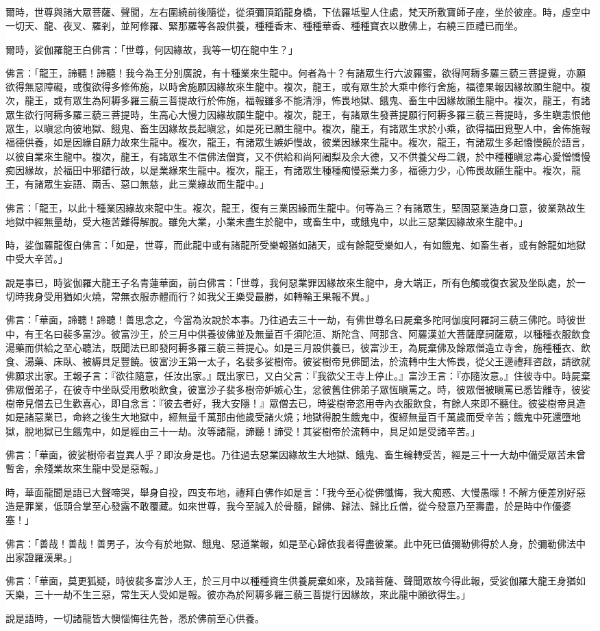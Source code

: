 爾時，世尊與諸大眾菩薩、聲聞，左右圍繞前後隨從，從須彌頂蹈龍身橋，下佉羅坻聖人住處，梵天所敷寶師子座，坐於彼座。時，虛空中一切天、龍、夜叉、羅剎，並阿修羅、緊那羅等各設供養，種種香末、種種華香、種種寶衣以散佛上，右繞三匝禮已而坐。

爾時，娑伽羅龍王白佛言：「世尊，何因緣故，我等一切在龍中生？」

佛言：「龍王，諦聽！諦聽！我今為王分別廣說，有十種業來生龍中。何者為十？有諸眾生行六波羅蜜，欲得阿耨多羅三藐三菩提覺，亦願欲得無惡障礙，或復欲得多修佈施，以時舍施願因緣故來生龍中。複次，龍王，或有眾生於大乘中修行舍施，福德果報因緣故願生龍中。複次，龍王，或有眾生為阿耨多羅三藐三菩提故行於佈施，福報雖多不能清淨，怖畏地獄、餓鬼、畜生中因緣故願生龍中。複次，龍王，有諸眾生欲行阿耨多羅三藐三菩提時，生高心大慢力因緣故願生龍中。複次，龍王，有諸眾生發菩提願行阿耨多羅三藐三菩提時，多生瞋恚恨他眾生，以瞋忿向彼地獄、餓鬼、畜生因緣故長起瞋忿，如是死已願生龍中。複次，龍王，有諸眾生求於小乘，欲得福田覓聖人中，舍佈施報福德供養，如是因緣自願力故來生龍中。複次，龍王，有諸眾生嫉妒慢故，彼業因緣來生龍中。複次，龍王，有諸眾生多起憍慢饒於語言，以彼自業來生龍中。複次，龍王，有諸眾生不信佛法僧寶，又不供給和尚阿阇梨及余大德，又不供養父母二親，於中種種瞋忿毒心愛憎憍慢痴因緣故，於福田中邪錯行故，以是業緣來生龍中。複次，龍王，有諸眾生種種痴慢惡業力多，福德力少，心怖畏故願生龍中。複次，龍王，有諸眾生妄語、兩舌、惡口無慈，此三業緣故而生龍中。」

佛言：「龍王，以此十種業因緣故來龍中生。複次，龍王，復有三業因緣而生龍中。何等為三？有諸眾生，堅固惡業造身口意，彼業熟故生地獄中經無量劫，受大極苦難得解脫。雖免大業，小業未盡生於龍中，或畜生中，或餓鬼中，以此三惡業因緣故來生龍中。」

時，娑伽羅龍復白佛言：「如是，世尊，而此龍中或有諸龍所受樂報猶如諸天，或有餘龍受樂如人，有如餓鬼、如畜生者，或有餘龍如地獄中受大辛苦。」

說是事已，時娑伽羅大龍王子名青蓮華面，前白佛言：「世尊，我何惡業罪因緣故來生龍中，身大端正，所有色觸或復衣裳及坐臥處，於一切時我身受用猶如火燒，常無衣服赤體而行？如我父王樂受最勝，如轉輪王果報不異。」

佛言：「華面，諦聽！諦聽！善思念之，今當為汝說於本事。乃往過去三十一劫，有佛世尊名曰屍棄多陀阿伽度阿羅訶三藐三佛陀。時彼世中，有王名曰裴多富沙。彼富沙王，於三月中供養彼佛並及無量百千須陀洹、斯陀含、阿那含、阿羅漢並大菩薩摩訶薩眾，以種種衣服飲食湯藥而供給之至心聽法，既聞法已即發阿耨多羅三藐三菩提心。如是三月設供養已，彼富沙王，為屍棄佛及餘眾僧造立寺舍，施種種衣、飲食、湯藥、床臥、被縟具足豐饒。彼富沙王第一太子，名裴多娑樹帝。彼娑樹帝見佛聞法，於流轉中生大怖畏，從父王邊禮拜咨啟，請欲就佛願求出家。王報子言：『欲往隨意，任汝出家。』既出家已，又白父言：『我欲父王寺上停止。』富沙王言：『亦隨汝意。』住彼寺中。時屍棄佛眾僧弟子，在彼寺中坐臥受用敷啖飲食，彼富沙子裴多樹帝妒嫉心生，忿彼舊住佛弟子眾恆瞋罵之。時，彼眾僧被瞋罵已悉皆離寺，彼娑樹帝見僧去已生歡喜心，即自念言：『彼去者好，我大安隱！』眾僧去已，時娑樹帝恣用寺內衣服飲食，有餘人來即不聽住。彼娑樹帝具造如是諸惡業已，命終之後生大地獄中，經無量千萬那由他歲受諸火燒；地獄得脫生餓鬼中，復經無量百千萬歲而受辛苦；餓鬼中死還墮地獄，脫地獄已生餓鬼中，如是經由三十一劫。汝等諸龍，諦聽！諦受！其娑樹帝於流轉中，具足如是受諸辛苦。」

佛言：「華面，彼娑樹帝者豈異人乎？即汝身是也。乃往過去惡業因緣故生大地獄、餓鬼、畜生輪轉受苦，經是三十一大劫中備受眾苦未曾暫舍，余殘業故來生龍中受是惡報。」

時，華面龍聞是語已大聲啼哭，舉身自投，四支布地，禮拜白佛作如是言：「我今至心從佛懺悔，我大痴惑、大慢愚曚！不解方便差別好惡造是罪業，低頭合掌至心發露不敢覆藏。如來世尊，我今至誠入於骨髓，歸佛、歸法、歸比丘僧，從今發意乃至壽盡，於是時中作優婆塞！」

佛言：「善哉！善哉！善男子，汝今有於地獄、餓鬼、惡道業報，如是至心歸依我者得盡彼業。此中死已值彌勒佛得於人身，於彌勒佛法中出家證羅漢果。」

佛言：「華面，莫更狐疑，時彼裴多富沙人王，於三月中以種種資生供養屍棄如來，及諸菩薩、聲聞眾故今得此報，受娑伽羅大龍王身猶如天樂，三十一劫不生三惡，常生天人受如是報。彼亦為於阿耨多羅三藐三菩提行因緣故，來此龍中願欲得生。」

說是語時，一切諸龍皆大懊惱悔往先咎，悉於佛前至心供養。